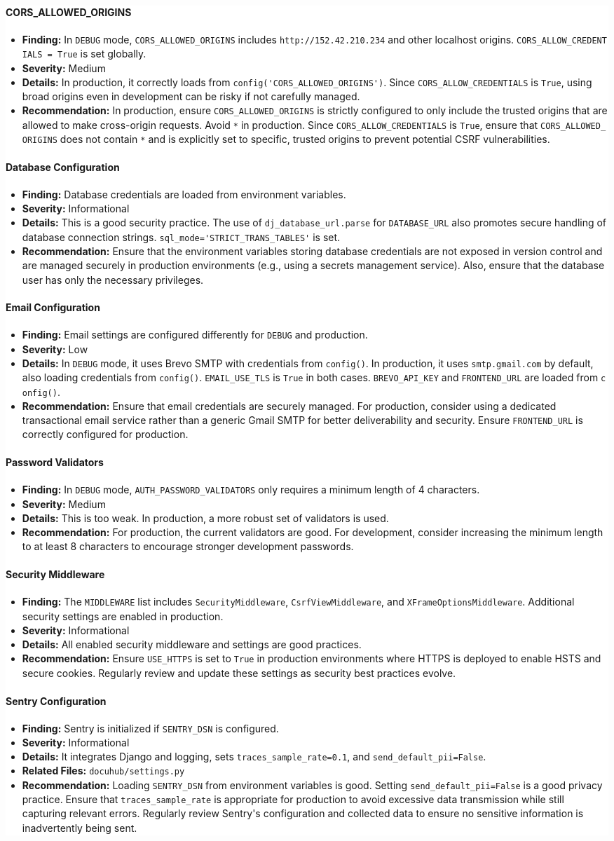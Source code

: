 #### CORS_ALLOWED_ORIGINS
- **Finding:** In `DEBUG` mode, `CORS_ALLOWED_ORIGINS` includes `http://152.42.210.234` and other localhost origins. `CORS_ALLOW_CREDENTIALS = True` is set globally.
- **Severity:** Medium
- **Details:** In production, it correctly loads from `config('CORS_ALLOWED_ORIGINS')`. Since `CORS_ALLOW_CREDENTIALS` is `True`, using broad origins even in development can be risky if not carefully managed.
- **Recommendation:** In production, ensure `CORS_ALLOWED_ORIGINS` is strictly configured to only include the trusted origins that are allowed to make cross-origin requests. Avoid `*` in production. Since `CORS_ALLOW_CREDENTIALS` is `True`, ensure that `CORS_ALLOWED_ORIGINS` does not contain `*` and is explicitly set to specific, trusted origins to prevent potential CSRF vulnerabilities.

#### Database Configuration
- **Finding:** Database credentials are loaded from environment variables.
- **Severity:** Informational
- **Details:** This is a good security practice. The use of `dj_database_url.parse` for `DATABASE_URL` also promotes secure handling of database connection strings. `sql_mode='STRICT_TRANS_TABLES'` is set.
- **Recommendation:** Ensure that the environment variables storing database credentials are not exposed in version control and are managed securely in production environments (e.g., using a secrets management service). Also, ensure that the database user has only the necessary privileges.

#### Email Configuration
- **Finding:** Email settings are configured differently for `DEBUG` and production.
- **Severity:** Low
- **Details:** In `DEBUG` mode, it uses Brevo SMTP with credentials from `config()`. In production, it uses `smtp.gmail.com` by default, also loading credentials from `config()`. `EMAIL_USE_TLS` is `True` in both cases. `BREVO_API_KEY` and `FRONTEND_URL` are loaded from `config()`.
- **Recommendation:** Ensure that email credentials are securely managed. For production, consider using a dedicated transactional email service rather than a generic Gmail SMTP for better deliverability and security. Ensure `FRONTEND_URL` is correctly configured for production.

#### Password Validators
- **Finding:** In `DEBUG` mode, `AUTH_PASSWORD_VALIDATORS` only requires a minimum length of 4 characters.
- **Severity:** Medium
- **Details:** This is too weak. In production, a more robust set of validators is used.
- **Recommendation:** For production, the current validators are good. For development, consider increasing the minimum length to at least 8 characters to encourage stronger development passwords.

#### Security Middleware
- **Finding:** The `MIDDLEWARE` list includes `SecurityMiddleware`, `CsrfViewMiddleware`, and `XFrameOptionsMiddleware`. Additional security settings are enabled in production.
- **Severity:** Informational
- **Details:** All enabled security middleware and settings are good practices.
- **Recommendation:** Ensure `USE_HTTPS` is set to `True` in production environments where HTTPS is deployed to enable HSTS and secure cookies. Regularly review and update these settings as security best practices evolve.

#### Sentry Configuration
- **Finding:** Sentry is initialized if `SENTRY_DSN` is configured.
- **Severity:** Informational
- **Details:** It integrates Django and logging, sets `traces_sample_rate=0.1`, and `send_default_pii=False`.
- **Related Files:** `docuhub/settings.py`
- **Recommendation:** Loading `SENTRY_DSN` from environment variables is good. Setting `send_default_pii=False` is a good privacy practice. Ensure that `traces_sample_rate` is appropriate for production to avoid excessive data transmission while still capturing relevant errors. Regularly review Sentry's configuration and collected data to ensure no sensitive information is inadvertently being sent.
